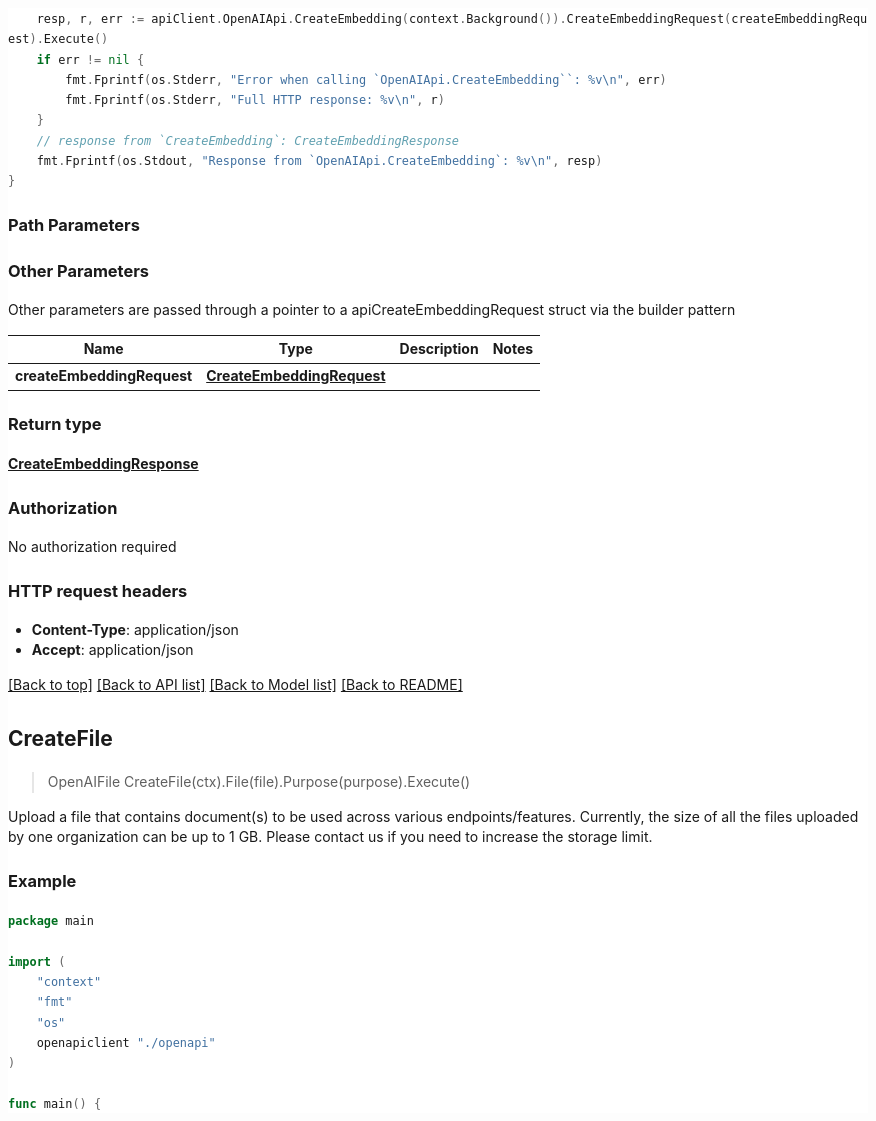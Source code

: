 ```go
    resp, r, err := apiClient.OpenAIApi.CreateEmbedding(context.Background()).CreateEmbeddingRequest(createEmbeddingRequest).Execute()
    if err != nil {
        fmt.Fprintf(os.Stderr, "Error when calling `OpenAIApi.CreateEmbedding``: %v\n", err)
        fmt.Fprintf(os.Stderr, "Full HTTP response: %v\n", r)
    }
    // response from `CreateEmbedding`: CreateEmbeddingResponse
    fmt.Fprintf(os.Stdout, "Response from `OpenAIApi.CreateEmbedding`: %v\n", resp)
}
```

### Path Parameters



### Other Parameters

Other parameters are passed through a pointer to a apiCreateEmbeddingRequest struct via the builder pattern


Name | Type | Description  | Notes
------------- | ------------- | ------------- | -------------
 **createEmbeddingRequest** | [**CreateEmbeddingRequest**](CreateEmbeddingRequest.md) |  | 

### Return type

[**CreateEmbeddingResponse**](CreateEmbeddingResponse.md)

### Authorization

No authorization required

### HTTP request headers

- **Content-Type**: application/json
- **Accept**: application/json

[[Back to top]](#) [[Back to API list]](../README.md#documentation-for-api-endpoints)
[[Back to Model list]](../README.md#documentation-for-models)
[[Back to README]](../README.md)


## CreateFile

> OpenAIFile CreateFile(ctx).File(file).Purpose(purpose).Execute()

Upload a file that contains document(s) to be used across various endpoints/features. Currently, the size of all the files uploaded by one organization can be up to 1 GB. Please contact us if you need to increase the storage limit. 

### Example

```go
package main

import (
    "context"
    "fmt"
    "os"
    openapiclient "./openapi"
)

func main() {
```